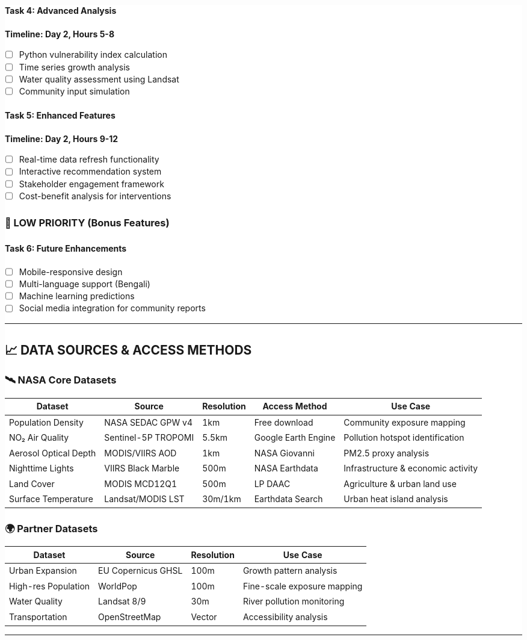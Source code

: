 #### Task 4: Advanced Analysis
**Timeline: Day 2, Hours 5-8**
- [ ] Python vulnerability index calculation
- [ ] Time series growth analysis
- [ ] Water quality assessment using Landsat
- [ ] Community input simulation

#### Task 5: Enhanced Features
**Timeline: Day 2, Hours 9-12**
- [ ] Real-time data refresh functionality
- [ ] Interactive recommendation system
- [ ] Stakeholder engagement framework
- [ ] Cost-benefit analysis for interventions

### 🔹 LOW PRIORITY (Bonus Features)

#### Task 6: Future Enhancements
- [ ] Mobile-responsive design
- [ ] Multi-language support (Bengali)
- [ ] Machine learning predictions
- [ ] Social media integration for community reports

---

## 📈 DATA SOURCES & ACCESS METHODS

### 🛰️ NASA Core Datasets

| Dataset | Source | Resolution | Access Method | Use Case |
|---------|---------|------------|---------------|----------|
| Population Density | NASA SEDAC GPW v4 | 1km | Free download | Community exposure mapping |
| NO₂ Air Quality | Sentinel-5P TROPOMI | 5.5km | Google Earth Engine | Pollution hotspot identification |
| Aerosol Optical Depth | MODIS/VIIRS AOD | 1km | NASA Giovanni | PM2.5 proxy analysis |
| Nighttime Lights | VIIRS Black Marble | 500m | NASA Earthdata | Infrastructure & economic activity |
| Land Cover | MODIS MCD12Q1 | 500m | LP DAAC | Agriculture & urban land use |
| Surface Temperature | Landsat/MODIS LST | 30m/1km | Earthdata Search | Urban heat island analysis |

### 🌍 Partner Datasets

| Dataset | Source | Resolution | Use Case |
|---------|---------|------------|----------|
| Urban Expansion | EU Copernicus GHSL | 100m | Growth pattern analysis |
| High-res Population | WorldPop | 100m | Fine-scale exposure mapping |
| Water Quality | Landsat 8/9 | 30m | River pollution monitoring |
| Transportation | OpenStreetMap | Vector | Accessibility analysis |

---